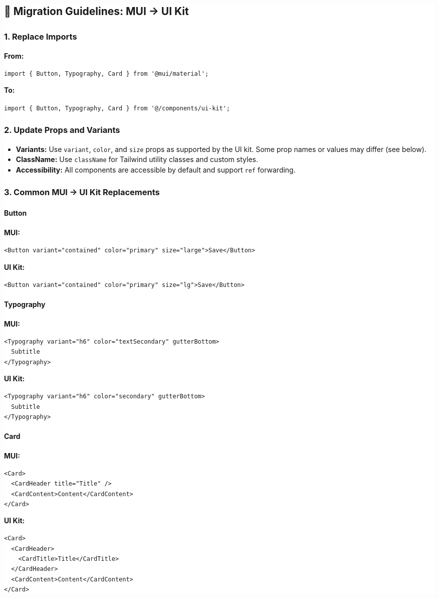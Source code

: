 
## 🚀 Migration Guidelines: MUI → UI Kit

### 1. Replace Imports

**From:**
```tsx
import { Button, Typography, Card } from '@mui/material';
```
**To:**
```tsx
import { Button, Typography, Card } from '@/components/ui-kit';
```

### 2. Update Props and Variants
- **Variants:** Use `variant`, `color`, and `size` props as supported by the UI kit. Some prop names or values may differ (see below).
- **ClassName:** Use `className` for Tailwind utility classes and custom styles.
- **Accessibility:** All components are accessible by default and support `ref` forwarding.

### 3. Common MUI → UI Kit Replacements

#### Button
**MUI:**
```tsx
<Button variant="contained" color="primary" size="large">Save</Button>
```
**UI Kit:**
```tsx
<Button variant="contained" color="primary" size="lg">Save</Button>
```

#### Typography
**MUI:**
```tsx
<Typography variant="h6" color="textSecondary" gutterBottom>
  Subtitle
</Typography>
```
**UI Kit:**
```tsx
<Typography variant="h6" color="secondary" gutterBottom>
  Subtitle
</Typography>
```

#### Card
**MUI:**
```tsx
<Card>
  <CardHeader title="Title" />
  <CardContent>Content</CardContent>
</Card>
```
**UI Kit:**
```tsx
<Card>
  <CardHeader>
    <CardTitle>Title</CardTitle>
  </CardHeader>
  <CardContent>Content</CardContent>
</Card>
```

